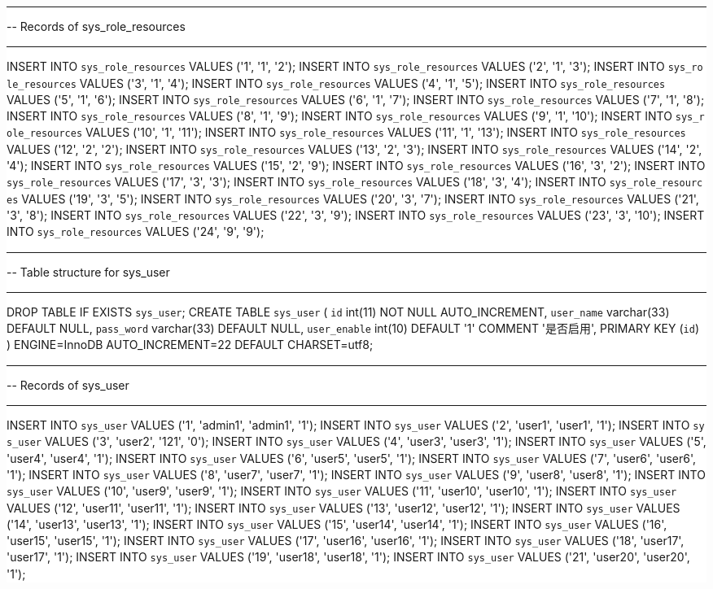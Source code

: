 -- ----------------------------
-- Records of sys_role_resources
-- ----------------------------
INSERT INTO `sys_role_resources` VALUES ('1', '1', '2');
INSERT INTO `sys_role_resources` VALUES ('2', '1', '3');
INSERT INTO `sys_role_resources` VALUES ('3', '1', '4');
INSERT INTO `sys_role_resources` VALUES ('4', '1', '5');
INSERT INTO `sys_role_resources` VALUES ('5', '1', '6');
INSERT INTO `sys_role_resources` VALUES ('6', '1', '7');
INSERT INTO `sys_role_resources` VALUES ('7', '1', '8');
INSERT INTO `sys_role_resources` VALUES ('8', '1', '9');
INSERT INTO `sys_role_resources` VALUES ('9', '1', '10');
INSERT INTO `sys_role_resources` VALUES ('10', '1', '11');
INSERT INTO `sys_role_resources` VALUES ('11', '1', '13');
INSERT INTO `sys_role_resources` VALUES ('12', '2', '2');
INSERT INTO `sys_role_resources` VALUES ('13', '2', '3');
INSERT INTO `sys_role_resources` VALUES ('14', '2', '4');
INSERT INTO `sys_role_resources` VALUES ('15', '2', '9');
INSERT INTO `sys_role_resources` VALUES ('16', '3', '2');
INSERT INTO `sys_role_resources` VALUES ('17', '3', '3');
INSERT INTO `sys_role_resources` VALUES ('18', '3', '4');
INSERT INTO `sys_role_resources` VALUES ('19', '3', '5');
INSERT INTO `sys_role_resources` VALUES ('20', '3', '7');
INSERT INTO `sys_role_resources` VALUES ('21', '3', '8');
INSERT INTO `sys_role_resources` VALUES ('22', '3', '9');
INSERT INTO `sys_role_resources` VALUES ('23', '3', '10');
INSERT INTO `sys_role_resources` VALUES ('24', '9', '9');

-- ----------------------------
-- Table structure for sys_user
-- ----------------------------
DROP TABLE IF EXISTS `sys_user`;
CREATE TABLE `sys_user` (
  `id` int(11) NOT NULL AUTO_INCREMENT,
  `user_name` varchar(33) DEFAULT NULL,
  `pass_word` varchar(33) DEFAULT NULL,
  `user_enable` int(10) DEFAULT '1' COMMENT '是否启用',
  PRIMARY KEY (`id`)
) ENGINE=InnoDB AUTO_INCREMENT=22 DEFAULT CHARSET=utf8;

-- ----------------------------
-- Records of sys_user
-- ----------------------------
INSERT INTO `sys_user` VALUES ('1', 'admin1', 'admin1', '1');
INSERT INTO `sys_user` VALUES ('2', 'user1', 'user1', '1');
INSERT INTO `sys_user` VALUES ('3', 'user2', '121', '0');
INSERT INTO `sys_user` VALUES ('4', 'user3', 'user3', '1');
INSERT INTO `sys_user` VALUES ('5', 'user4', 'user4', '1');
INSERT INTO `sys_user` VALUES ('6', 'user5', 'user5', '1');
INSERT INTO `sys_user` VALUES ('7', 'user6', 'user6', '1');
INSERT INTO `sys_user` VALUES ('8', 'user7', 'user7', '1');
INSERT INTO `sys_user` VALUES ('9', 'user8', 'user8', '1');
INSERT INTO `sys_user` VALUES ('10', 'user9', 'user9', '1');
INSERT INTO `sys_user` VALUES ('11', 'user10', 'user10', '1');
INSERT INTO `sys_user` VALUES ('12', 'user11', 'user11', '1');
INSERT INTO `sys_user` VALUES ('13', 'user12', 'user12', '1');
INSERT INTO `sys_user` VALUES ('14', 'user13', 'user13', '1');
INSERT INTO `sys_user` VALUES ('15', 'user14', 'user14', '1');
INSERT INTO `sys_user` VALUES ('16', 'user15', 'user15', '1');
INSERT INTO `sys_user` VALUES ('17', 'user16', 'user16', '1');
INSERT INTO `sys_user` VALUES ('18', 'user17', 'user17', '1');
INSERT INTO `sys_user` VALUES ('19', 'user18', 'user18', '1');
INSERT INTO `sys_user` VALUES ('21', 'user20', 'user20', '1');
